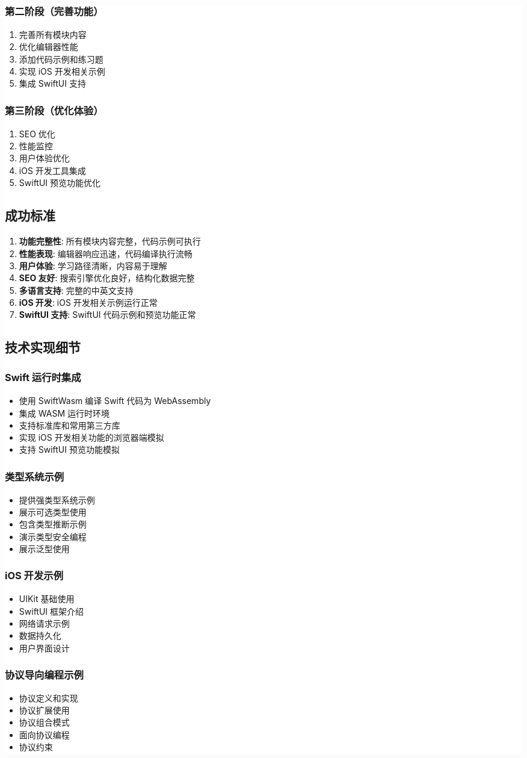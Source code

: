 ### 第二阶段（完善功能）
1. 完善所有模块内容
2. 优化编辑器性能
3. 添加代码示例和练习题
4. 实现 iOS 开发相关示例
5. 集成 SwiftUI 支持

### 第三阶段（优化体验）
1. SEO 优化
2. 性能监控
3. 用户体验优化
4. iOS 开发工具集成
5. SwiftUI 预览功能优化

## 成功标准

1. **功能完整性**: 所有模块内容完整，代码示例可执行
2. **性能表现**: 编辑器响应迅速，代码编译执行流畅
3. **用户体验**: 学习路径清晰，内容易于理解
4. **SEO 友好**: 搜索引擎优化良好，结构化数据完整
5. **多语言支持**: 完整的中英文支持
6. **iOS 开发**: iOS 开发相关示例运行正常
7. **SwiftUI 支持**: SwiftUI 代码示例和预览功能正常

## 技术实现细节

### Swift 运行时集成
- 使用 SwiftWasm 编译 Swift 代码为 WebAssembly
- 集成 WASM 运行时环境
- 支持标准库和常用第三方库
- 实现 iOS 开发相关功能的浏览器端模拟
- 支持 SwiftUI 预览功能模拟

### 类型系统示例
- 提供强类型系统示例
- 展示可选类型使用
- 包含类型推断示例
- 演示类型安全编程
- 展示泛型使用

### iOS 开发示例
- UIKit 基础使用
- SwiftUI 框架介绍
- 网络请求示例
- 数据持久化
- 用户界面设计

### 协议导向编程示例
- 协议定义和实现
- 协议扩展使用
- 协议组合模式
- 面向协议编程
- 协议约束
